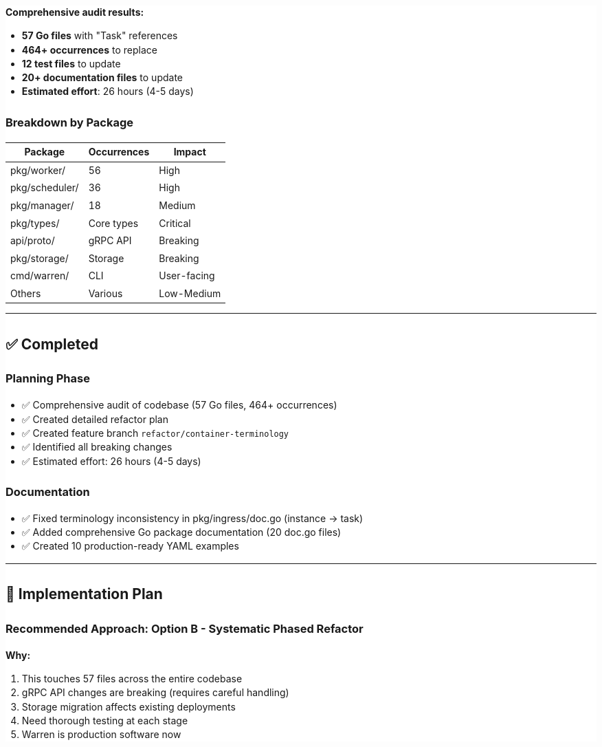 **Comprehensive audit results:**
- **57 Go files** with "Task" references
- **464+ occurrences** to replace
- **12 test files** to update
- **20+ documentation files** to update
- **Estimated effort**: 26 hours (4-5 days)

### Breakdown by Package

| Package | Occurrences | Impact |
|---------|-------------|--------|
| pkg/worker/ | 56 | High |
| pkg/scheduler/ | 36 | High |
| pkg/manager/ | 18 | Medium |
| pkg/types/ | Core types | Critical |
| api/proto/ | gRPC API | Breaking |
| pkg/storage/ | Storage | Breaking |
| cmd/warren/ | CLI | User-facing |
| Others | Various | Low-Medium |

---

## ✅ Completed

### Planning Phase
- ✅ Comprehensive audit of codebase (57 Go files, 464+ occurrences)
- ✅ Created detailed refactor plan
- ✅ Created feature branch `refactor/container-terminology`
- ✅ Identified all breaking changes
- ✅ Estimated effort: 26 hours (4-5 days)

### Documentation
- ✅ Fixed terminology inconsistency in pkg/ingress/doc.go (instance → task)
- ✅ Added comprehensive Go package documentation (20 doc.go files)
- ✅ Created 10 production-ready YAML examples

---

## 🚧 Implementation Plan

### Recommended Approach: Option B - Systematic Phased Refactor

**Why:**
1. This touches 57 files across the entire codebase
2. gRPC API changes are breaking (requires careful handling)
3. Storage migration affects existing deployments
4. Need thorough testing at each stage
5. Warren is production software now
